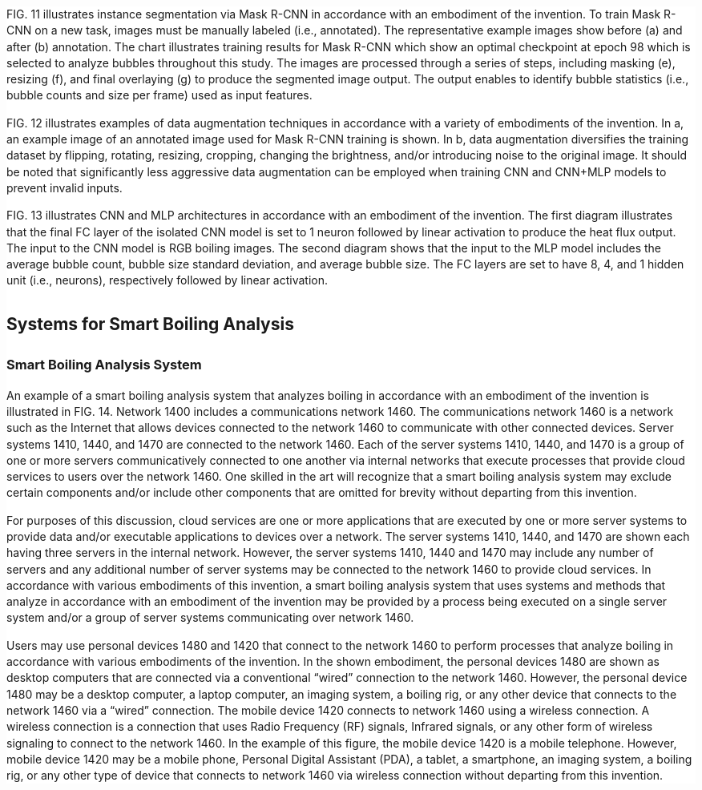 FIG. 11 illustrates instance segmentation via Mask R-CNN in accordance with an embodiment of the invention. To train Mask R-CNN on a new task, images must be manually labeled (i.e., annotated). The representative example images show before (a) and after (b) annotation. The chart illustrates training results for Mask R-CNN which show an optimal checkpoint at epoch 98 which is selected to analyze bubbles throughout this study. The images are processed through a series of steps, including masking (e), resizing (f), and final overlaying (g) to produce the segmented image output. The output enables to identify bubble statistics (i.e., bubble counts and size per frame) used as input features.

FIG. 12 illustrates examples of data augmentation techniques in accordance with a variety of embodiments of the invention. In a, an example image of an annotated image used for Mask R-CNN training is shown. In b, data augmentation diversifies the training dataset by flipping, rotating, resizing, cropping, changing the brightness, and/or introducing noise to the original image. It should be noted that significantly less aggressive data augmentation can be employed when training CNN and CNN+MLP models to prevent invalid inputs.

FIG. 13 illustrates CNN and MLP architectures in accordance with an embodiment of the invention. The first diagram illustrates that the final FC layer of the isolated CNN model is set to 1 neuron followed by linear activation to produce the heat flux output. The input to the CNN model is RGB boiling images. The second diagram shows that the input to the MLP model includes the average bubble count, bubble size standard deviation, and average bubble size. The FC layers are set to have 8, 4, and 1 hidden unit (i.e., neurons), respectively followed by linear activation.

## Systems for Smart Boiling Analysis

### Smart Boiling Analysis System

An example of a smart boiling analysis system that analyzes boiling in accordance with an embodiment of the invention is illustrated in FIG. 14. Network 1400 includes a communications network 1460. The communications network 1460 is a network such as the Internet that allows devices connected to the network 1460 to communicate with other connected devices. Server systems 1410, 1440, and 1470 are connected to the network 1460. Each of the server systems 1410, 1440, and 1470 is a group of one or more servers communicatively connected to one another via internal networks that execute processes that provide cloud services to users over the network 1460. One skilled in the art will recognize that a smart boiling analysis system may exclude certain components and/or include other components that are omitted for brevity without departing from this invention.

For purposes of this discussion, cloud services are one or more applications that are executed by one or more server systems to provide data and/or executable applications to devices over a network. The server systems 1410, 1440, and 1470 are shown each having three servers in the internal network. However, the server systems 1410, 1440 and 1470 may include any number of servers and any additional number of server systems may be connected to the network 1460 to provide cloud services. In accordance with various embodiments of this invention, a smart boiling analysis system that uses systems and methods that analyze in accordance with an embodiment of the invention may be provided by a process being executed on a single server system and/or a group of server systems communicating over network 1460.

Users may use personal devices 1480 and 1420 that connect to the network 1460 to perform processes that analyze boiling in accordance with various embodiments of the invention. In the shown embodiment, the personal devices 1480 are shown as desktop computers that are connected via a conventional “wired” connection to the network 1460. However, the personal device 1480 may be a desktop computer, a laptop computer, an imaging system, a boiling rig, or any other device that connects to the network 1460 via a “wired” connection. The mobile device 1420 connects to network 1460 using a wireless connection. A wireless connection is a connection that uses Radio Frequency (RF) signals, Infrared signals, or any other form of wireless signaling to connect to the network 1460. In the example of this figure, the mobile device 1420 is a mobile telephone. However, mobile device 1420 may be a mobile phone, Personal Digital Assistant (PDA), a tablet, a smartphone, an imaging system, a boiling rig, or any other type of device that connects to network 1460 via wireless connection without departing from this invention.
